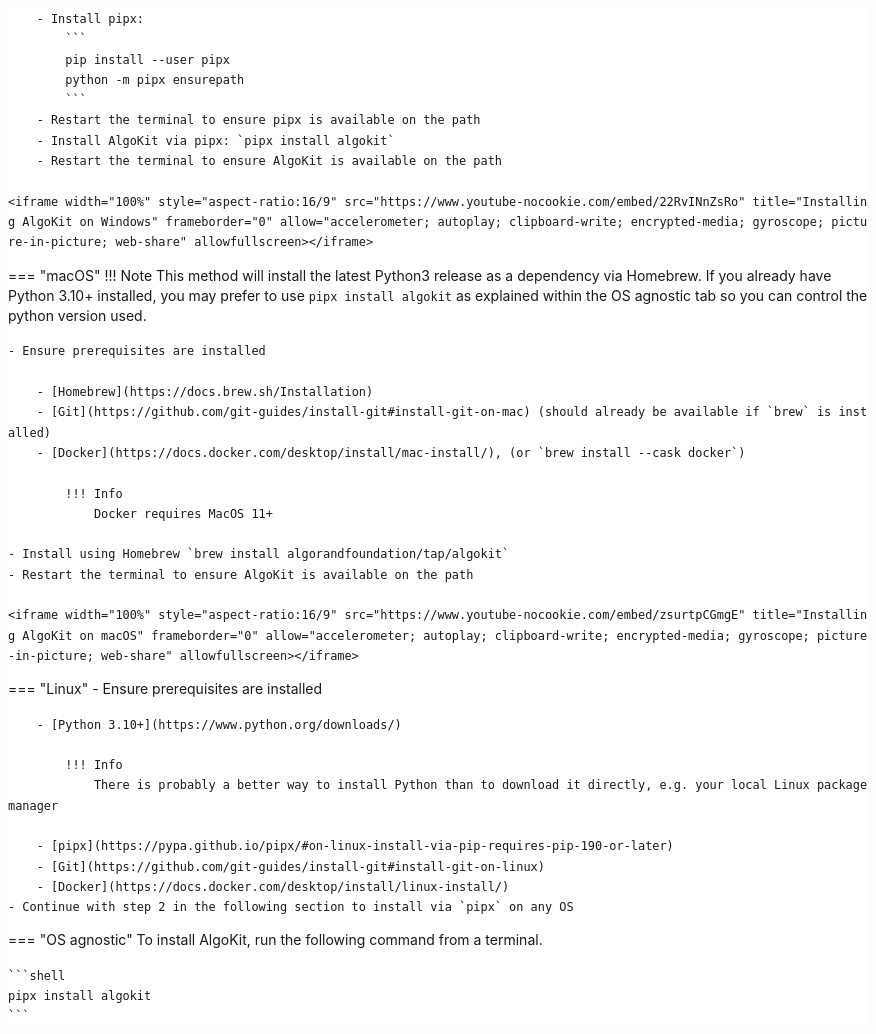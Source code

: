         - Install pipx:
            ```
            pip install --user pipx
            python -m pipx ensurepath
            ```
        - Restart the terminal to ensure pipx is available on the path
        - Install AlgoKit via pipx: `pipx install algokit`
        - Restart the terminal to ensure AlgoKit is available on the path
    
    <iframe width="100%" style="aspect-ratio:16/9" src="https://www.youtube-nocookie.com/embed/22RvINnZsRo" title="Installing AlgoKit on Windows" frameborder="0" allow="accelerometer; autoplay; clipboard-write; encrypted-media; gyroscope; picture-in-picture; web-share" allowfullscreen></iframe>

=== "macOS"
    !!! Note
        This method will install the latest Python3 release as a dependency via Homebrew. If you already have Python 3.10+ installed, you may prefer to use `pipx install algokit` as explained within the OS agnostic tab so you can control the python version used.

    - Ensure prerequisites are installed

        - [Homebrew](https://docs.brew.sh/Installation)
        - [Git](https://github.com/git-guides/install-git#install-git-on-mac) (should already be available if `brew` is installed)
        - [Docker](https://docs.docker.com/desktop/install/mac-install/), (or `brew install --cask docker`)

            !!! Info
                Docker requires MacOS 11+

    - Install using Homebrew `brew install algorandfoundation/tap/algokit`
    - Restart the terminal to ensure AlgoKit is available on the path

    <iframe width="100%" style="aspect-ratio:16/9" src="https://www.youtube-nocookie.com/embed/zsurtpCGmgE" title="Installing AlgoKit on macOS" frameborder="0" allow="accelerometer; autoplay; clipboard-write; encrypted-media; gyroscope; picture-in-picture; web-share" allowfullscreen></iframe>

=== "Linux"
    - Ensure prerequisites are installed

        - [Python 3.10+](https://www.python.org/downloads/)

            !!! Info
                There is probably a better way to install Python than to download it directly, e.g. your local Linux package manager

        - [pipx](https://pypa.github.io/pipx/#on-linux-install-via-pip-requires-pip-190-or-later)
        - [Git](https://github.com/git-guides/install-git#install-git-on-linux)
        - [Docker](https://docs.docker.com/desktop/install/linux-install/)
    - Continue with step 2 in the following section to install via `pipx` on any OS 

=== "OS agnostic"
    To install AlgoKit, run the following command from a terminal.

    ```shell
    pipx install algokit
    ```
